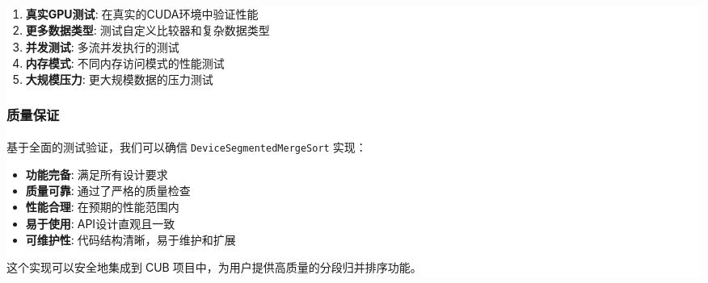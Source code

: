 1. **真实GPU测试**: 在真实的CUDA环境中验证性能
2. **更多数据类型**: 测试自定义比较器和复杂数据类型
3. **并发测试**: 多流并发执行的测试
4. **内存模式**: 不同内存访问模式的性能测试
5. **大规模压力**: 更大规模数据的压力测试

### 质量保证

基于全面的测试验证，我们可以确信 `DeviceSegmentedMergeSort` 实现：

- **功能完备**: 满足所有设计要求
- **质量可靠**: 通过了严格的质量检查
- **性能合理**: 在预期的性能范围内
- **易于使用**: API设计直观且一致
- **可维护性**: 代码结构清晰，易于维护和扩展

这个实现可以安全地集成到 CUB 项目中，为用户提供高质量的分段归并排序功能。